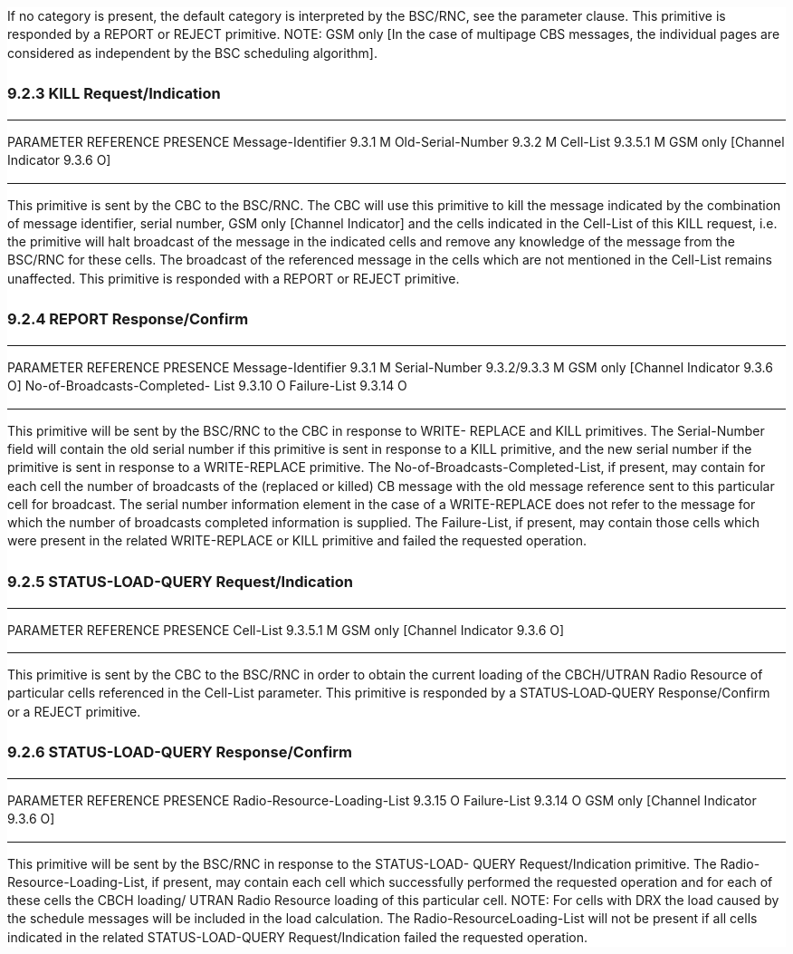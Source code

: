 If no category is present, the default category is interpreted by the BSC/RNC,
see the parameter clause.
This primitive is responded by a REPORT or REJECT primitive.
NOTE: GSM only [In the case of multipage CBS messages, the individual pages
are considered as independent by the BSC scheduling algorithm].
### 9.2.3 KILL Request/Indication
* * *
PARAMETER REFERENCE PRESENCE Message-Identifier 9.3.1 M Old-Serial-Number
9.3.2 M Cell-List 9.3.5.1 M GSM only [Channel Indicator 9.3.6 O]
* * *
This primitive is sent by the CBC to the BSC/RNC. The CBC will use this
primitive to kill the message indicated by the combination of message
identifier, serial number, GSM only [Channel Indicator] and the cells
indicated in the Cell-List of this KILL request, i.e. the primitive will halt
broadcast of the message in the indicated cells and remove any knowledge of
the message from the BSC/RNC for these cells. The broadcast of the referenced
message in the cells which are not mentioned in the Cell-List remains
unaffected. This primitive is responded with a REPORT or REJECT primitive.
### 9.2.4 REPORT Response/Confirm
* * *
PARAMETER REFERENCE PRESENCE Message-Identifier 9.3.1 M Serial-Number
9.3.2/9.3.3 M GSM only [Channel Indicator 9.3.6 O] No-of-Broadcasts-Completed-
List 9.3.10 O Failure-List 9.3.14 O
* * *
This primitive will be sent by the BSC/RNC to the CBC in response to WRITE-
REPLACE and KILL primitives. The Serial-Number field will contain the old
serial number if this primitive is sent in response to a KILL primitive, and
the new serial number if the primitive is sent in response to a WRITE-REPLACE
primitive.
The No-of-Broadcasts-Completed-List, if present, may contain for each cell the
number of broadcasts of the (replaced or killed) CB message with the old
message reference sent to this particular cell for broadcast. The serial
number information element in the case of a WRITE-REPLACE does not refer to
the message for which the number of broadcasts completed information is
supplied. The Failure-List, if present, may contain those cells which were
present in the related WRITE-REPLACE or KILL primitive and failed the
requested operation.
### 9.2.5 STATUS-LOAD-QUERY Request/Indication
* * *
PARAMETER REFERENCE PRESENCE Cell-List 9.3.5.1 M GSM only [Channel Indicator
9.3.6 O]
* * *
This primitive is sent by the CBC to the BSC/RNC in order to obtain the
current loading of the CBCH/UTRAN Radio Resource of particular cells
referenced in the Cell-List parameter. This primitive is responded by a
STATUS‑LOAD‑QUERY Response/Confirm or a REJECT primitive.
### 9.2.6 STATUS-LOAD-QUERY Response/Confirm
* * *
PARAMETER REFERENCE PRESENCE Radio-Resource-Loading-List 9.3.15 O Failure-List
9.3.14 O GSM only [Channel Indicator 9.3.6 O]
* * *
This primitive will be sent by the BSC/RNC in response to the STATUS-LOAD-
QUERY Request/Indication primitive.
The Radio-Resource-Loading-List, if present, may contain each cell which
successfully performed the requested operation and for each of these cells the
CBCH loading/ UTRAN Radio Resource loading of this particular cell.
NOTE: For cells with DRX the load caused by the schedule messages will be
included in the load calculation.
The Radio-ResourceLoading-List will not be present if all cells indicated in
the related STATUS-LOAD-QUERY Request/Indication failed the requested
operation.